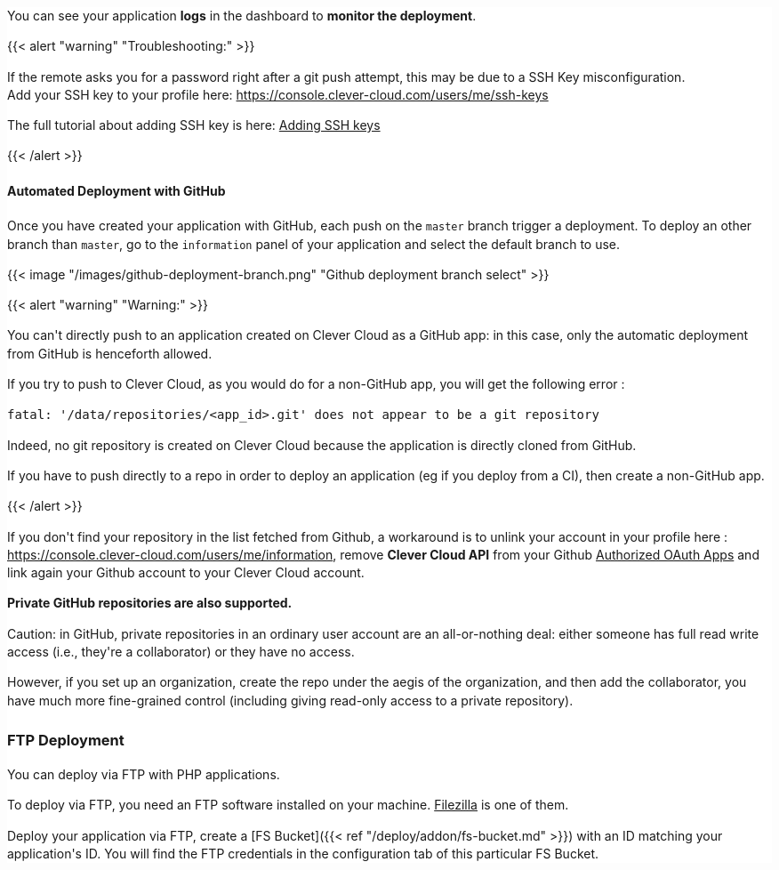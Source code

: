 You can see your application **logs** in the dashboard to **monitor the deployment**.

{{< alert "warning" "Troubleshooting:" >}}
   <p>If the remote asks you for a password right after a git push attempt, this may be due to a SSH Key misconfiguration.
   <br>Add your SSH key to your profile here:
   <a href="https://console.clever-cloud.com/users/me/ssh-keys">https://console.clever-cloud.com/users/me/ssh-keys</a></p>
   <p>The full tutorial about adding SSH key is here: <a href="/account/ssh-keys-managment/">Adding SSH keys</a> </p>
{{< /alert >}}

#### Automated Deployment with GitHub

Once you have created your application with GitHub, each push on the `master` branch trigger a deployment. To deploy an other branch than `master`, go to the `information` panel of your application and select the default branch to use.

{{< image "/images/github-deployment-branch.png" "Github deployment branch select" >}}

{{< alert "warning" "Warning:" >}}
   <p>You can't directly push to an application created on Clever Cloud as a GitHub app: in this case, only the automatic deployment from GitHub is henceforth allowed.</p>
   <p>If you try to push to Clever Cloud, as you would do for a non-GitHub app, you will get the following error :</p>
   <pre>fatal: '/data/repositories/&lt;app_id&gt;.git' does not appear to be a git repository</pre>
   <p>Indeed, no git repository is created on Clever Cloud because the application is directly cloned from GitHub.</p>
   <p>If you have to push directly to a repo in order to deploy an application (eg if you deploy from a CI), then create a non-GitHub app.</p>
{{< /alert >}}

If you don't find your repository in the list fetched from Github, a workaround is to unlink your account in your profile here : https://console.clever-cloud.com/users/me/information, remove **Clever Cloud API** from your Github [Authorized OAuth Apps](https://github.com/settings/applications) and link again your Github account to your Clever Cloud account.

**Private GitHub repositories are also supported.**

Caution: in GitHub, private repositories in an ordinary user account are an all-or-nothing deal: either someone has full read write access (i.e., they're a collaborator) or they have no access. 

However, if you set up an organization, create the repo under the aegis of the organization, and then add the collaborator, you have much more fine-grained control (including giving read-only access to a private repository).

### FTP Deployment

You can deploy via FTP with PHP applications.  

To deploy via FTP, you need an FTP software installed on your machine. [Filezilla](https://filezilla-project.org/) is one of them.

Deploy your application via FTP, create a [FS Bucket]({{< ref "/deploy/addon/fs-bucket.md" >}}) with an ID
matching your application's ID. You will find the FTP credentials in the configuration tab of this particular FS Bucket.
